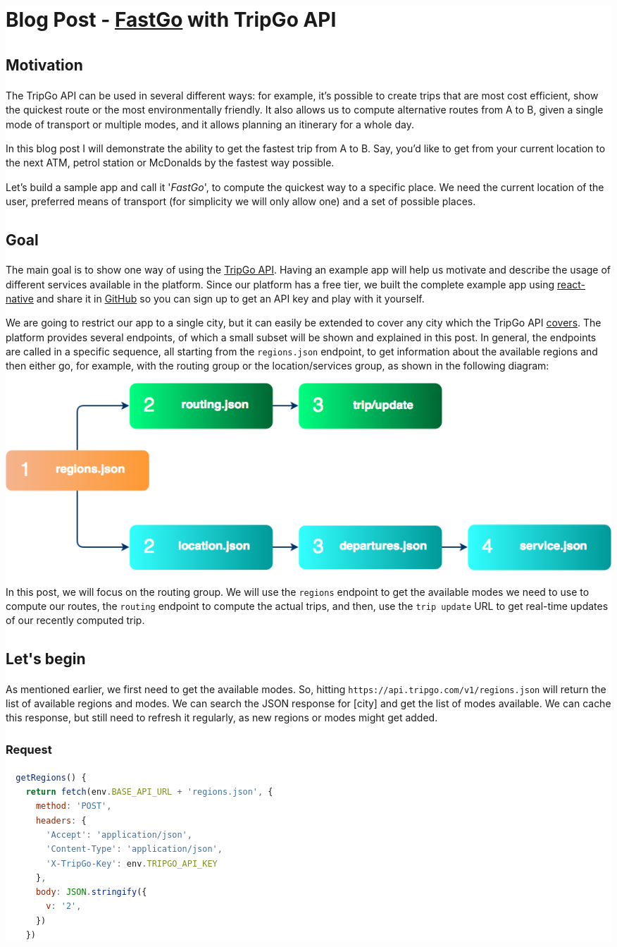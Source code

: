 # Blog Post - [FastGo](https://appetize.io/app/tc2uejy91rb594qmw1zmm1kn48?device=iphone6s&scale=75&orientation=portrait&osVersion=9.3) with TripGo API

## Motivation

The TripGo API can be used in several different ways: for example, it’s possible to create trips that are most cost efficient, show the quickest route or the most environmentally friendly. It also allows us to compute alternative routes from A to B, given a single mode of transport or multiple modes, and it allows planning an itinerary for a whole day.

In this blog post I will demonstrate the ability to get the fastest trip from A to B. Say, you’d like to get from your current location to the next ATM, petrol station or McDonalds by the fastest way possible. 

Let’s build a sample app and call it '*FastGo*', to compute the quickest way to a specific place. We need the current location of the user, preferred means of transport (for simplicity we will only allow one) and a set of possible places.


## Goal

The main goal is to show one way of using the [TripGo API](https://skedgo.com/en/tripgo-api/). Having an example app will help us motivate and describe the usage of different services available in the platform. Since our platform has a free tier, we built the complete example app using [react-native](https://facebook.github.io/react-native/) and share it in [GitHub](https://github.com/skedgo/fastgo-react-native) so you can sign up to get an API key and play with it yourself.

We are going to restrict our app to a single city, but it can easily be extended to cover any city which the TripGo API [covers](https://tripgo.com/world). The platform provides several endpoints, of which a small subset will be shown and explained in this post. In general, the endpoints are called in a specific sequence, all starting from the `regions.json` endpoint, to get information about the available regions and then either go, for example, with the routing group or the location/services group, as shown in the following diagram:

![Endpoints Diagram][diagram]

[diagram]: FastGoEndpointsSimpleDiagram.png "Endpoints Diagram"

In this post, we will focus on the routing group. We will use the `regions` endpoint to get the available modes we need to use to compute our routes, the `routing` endpoint to compute the actual trips, and then, use the `trip update` URL to get real-time updates of our recently computed trip.

## Let's begin

As mentioned earlier, we first need to get the available modes. So, hitting `https://api.tripgo.com/v1/regions.json` will return the list of available regions and modes. We can search the JSON response for [city] and get the list of modes available. We can cache this response, but still need to refresh it regularly, as new regions or modes might get added.

### Request 

```js
  getRegions() {
    return fetch(env.BASE_API_URL + 'regions.json', {
      method: 'POST',
      headers: {
        'Accept': 'application/json',
        'Content-Type': 'application/json',
        'X-TripGo-Key': env.TRIPGO_API_KEY 
      },
      body: JSON.stringify({
        v: '2',
      })
    })
```

[screenshot]: screenshot.png "Showing fastest route"